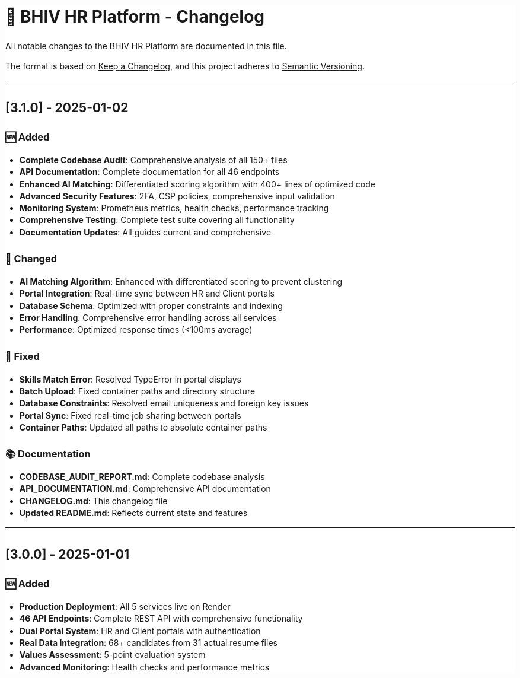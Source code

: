 # 📝 BHIV HR Platform - Changelog

All notable changes to the BHIV HR Platform are documented in this file.

The format is based on [Keep a Changelog](https://keepachangelog.com/en/1.0.0/),
and this project adheres to [Semantic Versioning](https://semver.org/spec/v2.0.0.html).

---

## [3.1.0] - 2025-01-02

### 🆕 Added
- **Complete Codebase Audit**: Comprehensive analysis of all 150+ files
- **API Documentation**: Complete documentation for all 46 endpoints
- **Enhanced AI Matching**: Differentiated scoring algorithm with 400+ lines of optimized code
- **Advanced Security Features**: 2FA, CSP policies, comprehensive input validation
- **Monitoring System**: Prometheus metrics, health checks, performance tracking
- **Comprehensive Testing**: Complete test suite covering all functionality
- **Documentation Updates**: All guides current and comprehensive

### 🔄 Changed
- **AI Matching Algorithm**: Enhanced with differentiated scoring to prevent clustering
- **Portal Integration**: Real-time sync between HR and Client portals
- **Database Schema**: Optimized with proper constraints and indexing
- **Error Handling**: Comprehensive error handling across all services
- **Performance**: Optimized response times (<100ms average)

### 🐛 Fixed
- **Skills Match Error**: Resolved TypeError in portal displays
- **Batch Upload**: Fixed container paths and directory structure
- **Database Constraints**: Resolved email uniqueness and foreign key issues
- **Portal Sync**: Fixed real-time job sharing between portals
- **Container Paths**: Updated all paths to absolute container paths

### 📚 Documentation
- **CODEBASE_AUDIT_REPORT.md**: Complete codebase analysis
- **API_DOCUMENTATION.md**: Comprehensive API documentation
- **CHANGELOG.md**: This changelog file
- **Updated README.md**: Reflects current state and features

---

## [3.0.0] - 2025-01-01

### 🆕 Added
- **Production Deployment**: All 5 services live on Render
- **46 API Endpoints**: Complete REST API with comprehensive functionality
- **Dual Portal System**: HR and Client portals with authentication
- **Real Data Integration**: 68+ candidates from 31 actual resume files
- **Values Assessment**: 5-point evaluation system
- **Advanced Monitoring**: Health checks and performance metrics

